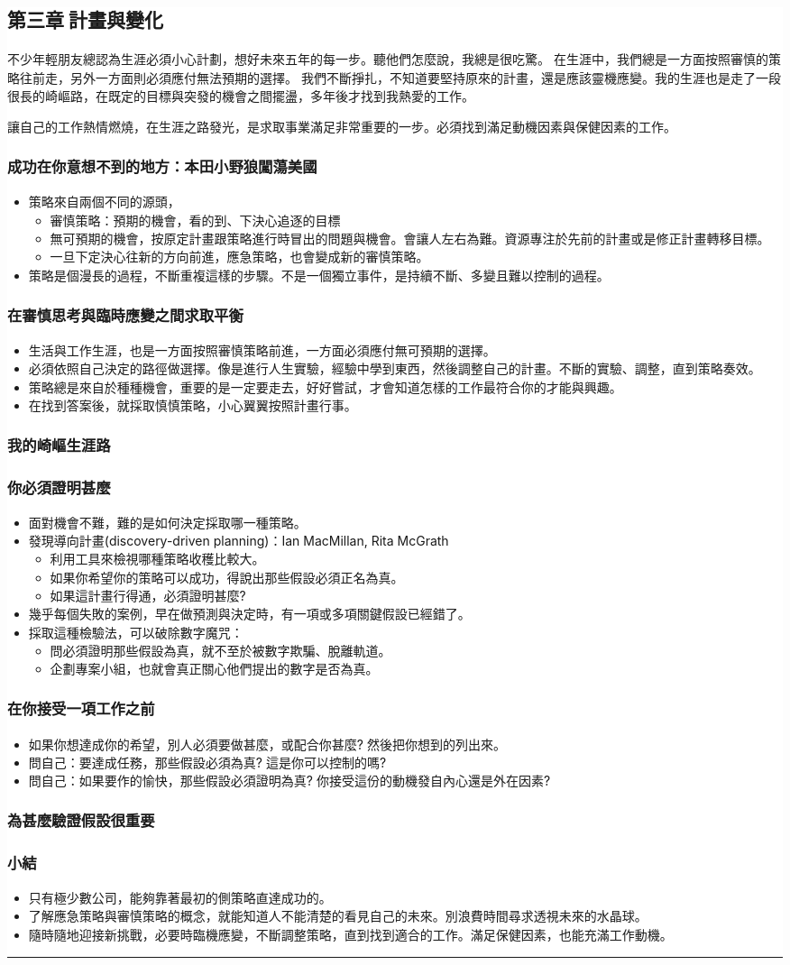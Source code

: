 ## 第三章 計畫與變化

不少年輕朋友總認為生涯必須小心計劃，想好未來五年的每一步。聽他們怎麼說，我總是很吃驚。
在生涯中，我們總是一方面按照審慎的策略往前走，另外一方面則必須應付無法預期的選擇。
我們不斷掙扎，不知道要堅持原來的計畫，還是應該靈機應變。我的生涯也是走了一段很長的崎嶇路，在既定的目標與突發的機會之間擺盪，多年後才找到我熱愛的工作。

讓自己的工作熱情燃燒，在生涯之路發光，是求取事業滿足非常重要的一步。必須找到滿足動機因素與保健因素的工作。

### 成功在你意想不到的地方：本田小野狼闖蕩美國

- 策略來自兩個不同的源頭，
  - 審慎策略：預期的機會，看的到、下決心追逐的目標
  - 無可預期的機會，按原定計畫跟策略進行時冒出的問題與機會。會讓人左右為難。資源專注於先前的計畫或是修正計畫轉移目標。
  - 一旦下定決心往新的方向前進，應急策略，也會變成新的審慎策略。
- 策略是個漫長的過程，不斷重複這樣的步驟。不是一個獨立事件，是持續不斷、多變且難以控制的過程。

### 在審慎思考與臨時應變之間求取平衡

- 生活與工作生涯，也是一方面按照審慎策略前進，一方面必須應付無可預期的選擇。
- 必須依照自己決定的路徑做選擇。像是進行人生實驗，經驗中學到東西，然後調整自己的計畫。不斷的實驗、調整，直到策略奏效。
- 策略總是來自於種種機會，重要的是一定要走去，好好嘗試，才會知道怎樣的工作最符合你的才能與興趣。
- 在找到答案後，就採取慎慎策略，小心翼翼按照計畫行事。

### 我的崎嶇生涯路

### 你必須證明甚麼

- 面對機會不難，難的是如何決定採取哪一種策略。
- 發現導向計畫(discovery-driven planning)：Ian MacMillan, Rita McGrath
  - 利用工具來檢視哪種策略收穫比較大。
  - 如果你希望你的策略可以成功，得說出那些假設必須正名為真。
  - 如果這計畫行得通，必須證明甚麼?
- 幾乎每個失敗的案例，早在做預測與決定時，有一項或多項關鍵假設已經錯了。
- 採取這種檢驗法，可以破除數字魔咒：
  - 問必須證明那些假設為真，就不至於被數字欺騙、脫離軌道。
  - 企劃專案小組，也就會真正關心他們提出的數字是否為真。

### 在你接受一項工作之前

- 如果你想達成你的希望，別人必須要做甚麼，或配合你甚麼? 然後把你想到的列出來。
- 問自己：要達成任務，那些假設必須為真? 這是你可以控制的嗎?
- 問自己：如果要作的愉快，那些假設必須證明為真? 你接受這份的動機發自內心還是外在因素?

### 為甚麼驗證假設很重要


### 小結

- 只有極少數公司，能夠靠著最初的側策略直達成功的。
- 了解應急策略與審慎策略的概念，就能知道人不能清楚的看見自己的未來。別浪費時間尋求透視未來的水晶球。
- 隨時隨地迎接新挑戰，必要時臨機應變，不斷調整策略，直到找到適合的工作。滿足保健因素，也能充滿工作動機。
 
--- 